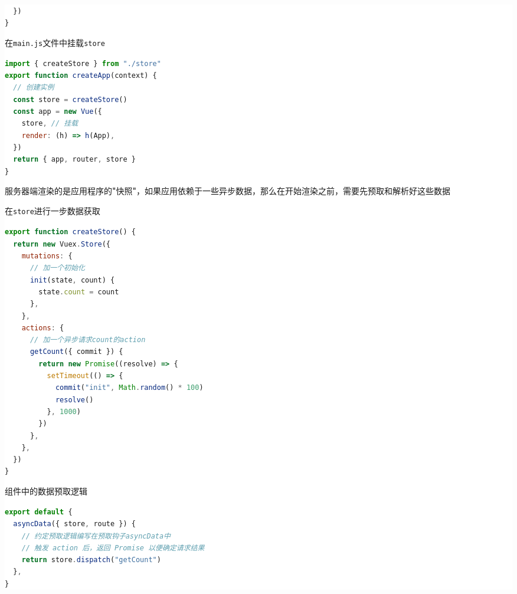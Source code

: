 ```js
  })
}
```

在`main.js`文件中挂载`store`

```js
import { createStore } from "./store"
export function createApp(context) {
  // 创建实例
  const store = createStore()
  const app = new Vue({
    store, // 挂载
    render: (h) => h(App),
  })
  return { app, router, store }
}
```

服务器端渲染的是应用程序的"快照"，如果应用依赖于⼀些异步数据，那么在开始渲染之前，需要先预取和解析好这些数据

在`store`进行一步数据获取

```js
export function createStore() {
  return new Vuex.Store({
    mutations: {
      // 加⼀个初始化
      init(state, count) {
        state.count = count
      },
    },
    actions: {
      // 加⼀个异步请求count的action
      getCount({ commit }) {
        return new Promise((resolve) => {
          setTimeout(() => {
            commit("init", Math.random() * 100)
            resolve()
          }, 1000)
        })
      },
    },
  })
}
```

组件中的数据预取逻辑

```js
export default {
  asyncData({ store, route }) {
    // 约定预取逻辑编写在预取钩⼦asyncData中
    // 触发 action 后，返回 Promise 以便确定请求结果
    return store.dispatch("getCount")
  },
}
```
